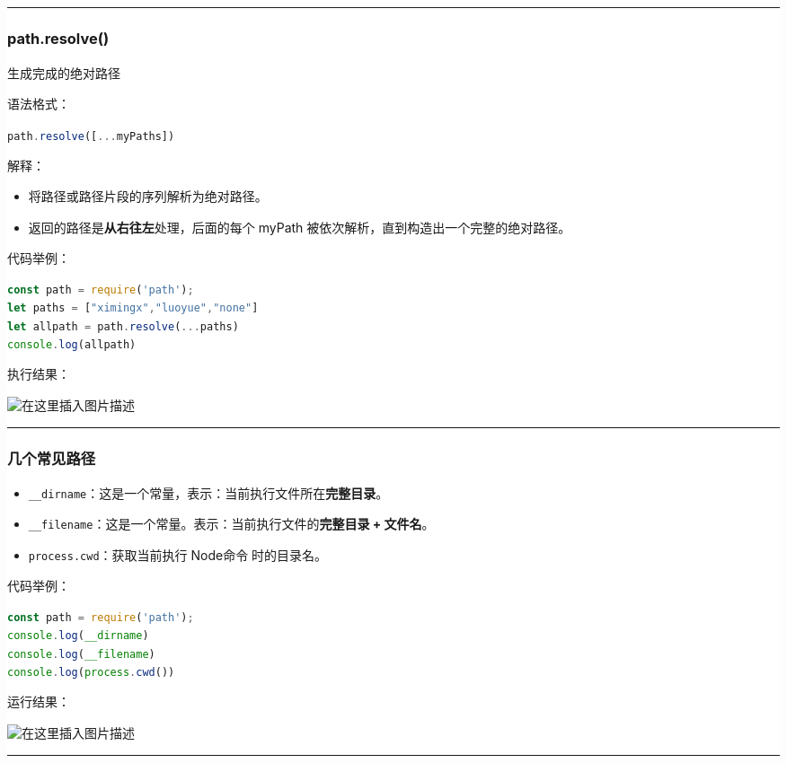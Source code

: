 ```js
```

---

### path.resolve() 

生成完成的绝对路径

语法格式：

```js
path.resolve([...myPaths])
```

解释：

- 将路径或路径片段的序列解析为绝对路径。

- 返回的路径是**从右往左**处理，后面的每个 myPath 被依次解析，直到构造出一个完整的绝对路径。

代码举例：

```js
const path = require('path');
let paths = ["ximingx","luoyue","none"]
let allpath = path.resolve(...paths)
console.log(allpath) 
```

执行结果：

![在这里插入图片描述](https://raw.githubusercontent.com/ximingx/Figurebed/master/img/dd418074c31344f395b225cb838c59d8.png)

---

### 几个常见路径

- `__dirname`：这是一个常量，表示：当前执行文件所在**完整目录**。

- `__filename`：这是一个常量。表示：当前执行文件的**完整目录 + 文件名**。

- `process.cwd`：获取当前执行 Node命令 时的目录名。


代码举例：

```js
const path = require('path');
console.log(__dirname)
console.log(__filename)
console.log(process.cwd())
```

运行结果：

![在这里插入图片描述](https://raw.githubusercontent.com/ximingx/Figurebed/master/img/watermark,type_d3F5LXplbmhlaQ,shadow_50,text_Q1NETiBAeGltaW5neA==,size_20,color_FFFFFF,t_70,g_se,x_16-20220326115533395.png)

---
